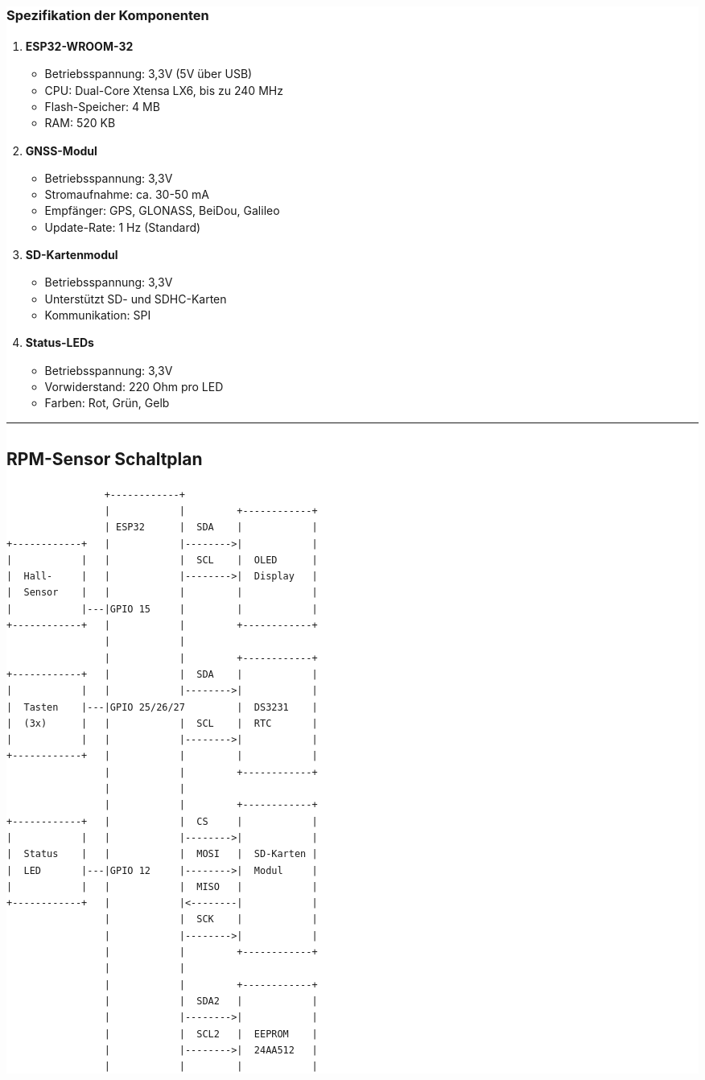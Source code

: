 ### Spezifikation der Komponenten

1. **ESP32-WROOM-32**
   - Betriebsspannung: 3,3V (5V über USB)
   - CPU: Dual-Core Xtensa LX6, bis zu 240 MHz
   - Flash-Speicher: 4 MB
   - RAM: 520 KB

2. **GNSS-Modul**
   - Betriebsspannung: 3,3V
   - Stromaufnahme: ca. 30-50 mA
   - Empfänger: GPS, GLONASS, BeiDou, Galileo
   - Update-Rate: 1 Hz (Standard)

3. **SD-Kartenmodul**
   - Betriebsspannung: 3,3V
   - Unterstützt SD- und SDHC-Karten
   - Kommunikation: SPI

4. **Status-LEDs**
   - Betriebsspannung: 3,3V
   - Vorwiderstand: 220 Ohm pro LED
   - Farben: Rot, Grün, Gelb

---

## RPM-Sensor Schaltplan

```
                 +------------+
                 |            |         +------------+
                 | ESP32      |  SDA    |            |
+------------+   |            |-------->|            |
|            |   |            |  SCL    |  OLED      |
|  Hall-     |   |            |-------->|  Display   |
|  Sensor    |   |            |         |            |
|            |---|GPIO 15     |         |            |
+------------+   |            |         +------------+
                 |            |
                 |            |         +------------+
+------------+   |            |  SDA    |            |
|            |   |            |-------->|            |
|  Tasten    |---|GPIO 25/26/27         |  DS3231    |
|  (3x)      |   |            |  SCL    |  RTC       |
|            |   |            |-------->|            |
+------------+   |            |         |            |
                 |            |         +------------+
                 |            |
                 |            |         +------------+
+------------+   |            |  CS     |            |
|            |   |            |-------->|            |
|  Status    |   |            |  MOSI   |  SD-Karten |
|  LED       |---|GPIO 12     |-------->|  Modul     |
|            |   |            |  MISO   |            |
+------------+   |            |<--------|            |
                 |            |  SCK    |            |
                 |            |-------->|            |
                 |            |         +------------+
                 |            |
                 |            |         +------------+
                 |            |  SDA2   |            |
                 |            |-------->|            |
                 |            |  SCL2   |  EEPROM    |
                 |            |-------->|  24AA512   |
                 |            |         |            |
```